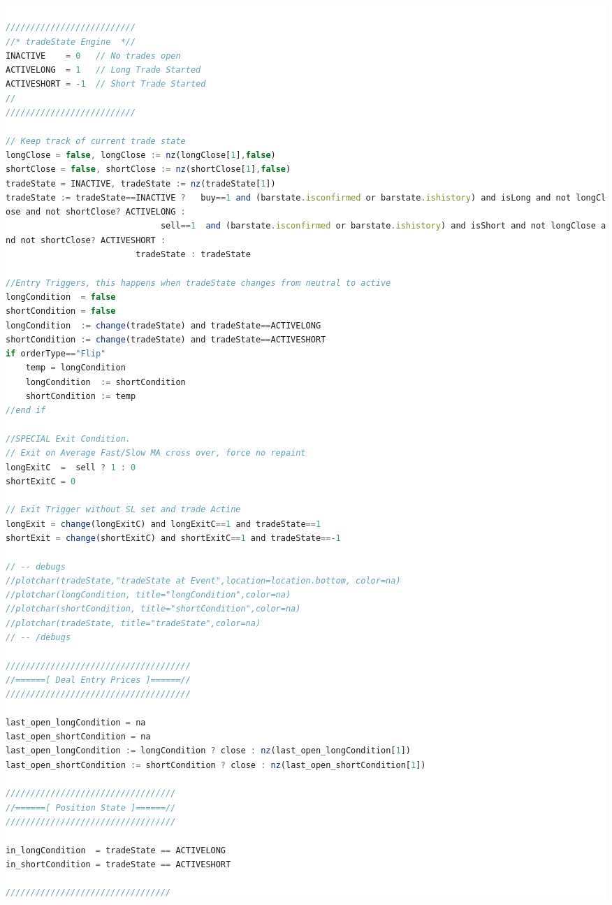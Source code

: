 ``` javascript

//////////////////////////
//* tradeState Engine  *//
INACTIVE    = 0   // No trades open
ACTIVELONG  = 1   // Long Trade Started
ACTIVESHORT = -1  // Short Trade Started
//
//////////////////////////

// Keep track of current trade state
longClose = false, longClose := nz(longClose[1],false)
shortClose = false, shortClose := nz(shortClose[1],false)
tradeState = INACTIVE, tradeState := nz(tradeState[1])
tradeState := tradeState==INACTIVE ?   buy==1 and (barstate.isconfirmed or barstate.ishistory) and isLong and not longClose and not shortClose? ACTIVELONG :
                               sell==1  and (barstate.isconfirmed or barstate.ishistory) and isShort and not longClose and not shortClose? ACTIVESHORT : 
                          tradeState : tradeState

//Entry Triggers, this happens when tradeState changes from neutral to active
longCondition  = false
shortCondition = false
longCondition  := change(tradeState) and tradeState==ACTIVELONG
shortCondition := change(tradeState) and tradeState==ACTIVESHORT
if orderType=="Flip"
    temp = longCondition
    longCondition  := shortCondition
    shortCondition := temp
//end if

//SPECIAL Exit Condition.
// Exit on Average Fast/Slow MA cross over, force no repaint
longExitC  =  sell ? 1 : 0
shortExitC = 0

// Exit Trigger without SL set and trade Actine
longExit = change(longExitC) and longExitC==1 and tradeState==1
shortExit = change(shortExitC) and shortExitC==1 and tradeState==-1

// -- debugs
//plotchar(tradeState,"tradeState at Event",location=location.bottom, color=na)
//plotchar(longCondition, title="longCondition",color=na)
//plotchar(shortCondition, title="shortCondition",color=na)
//plotchar(tradeState, title="tradeState",color=na)
// -- /debugs

/////////////////////////////////////
//======[ Deal Entry Prices ]======//
/////////////////////////////////////

last_open_longCondition = na
last_open_shortCondition = na
last_open_longCondition := longCondition ? close : nz(last_open_longCondition[1])
last_open_shortCondition := shortCondition ? close : nz(last_open_shortCondition[1])

//////////////////////////////////
//======[ Position State ]======//
//////////////////////////////////

in_longCondition  = tradeState == ACTIVELONG
in_shortCondition = tradeState == ACTIVESHORT

/////////////////////////////////
```